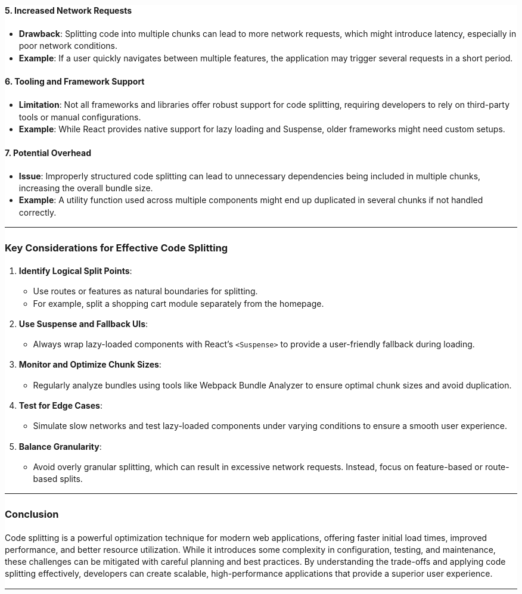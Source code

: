 #### **5. Increased Network Requests**
- **Drawback**: Splitting code into multiple chunks can lead to more network requests, which might introduce latency, especially in poor network conditions.
- **Example**: If a user quickly navigates between multiple features, the application may trigger several requests in a short period.

#### **6. Tooling and Framework Support**
- **Limitation**: Not all frameworks and libraries offer robust support for code splitting, requiring developers to rely on third-party tools or manual configurations.
- **Example**: While React provides native support for lazy loading and Suspense, older frameworks might need custom setups.

#### **7. Potential Overhead**
- **Issue**: Improperly structured code splitting can lead to unnecessary dependencies being included in multiple chunks, increasing the overall bundle size.
- **Example**: A utility function used across multiple components might end up duplicated in several chunks if not handled correctly.

---

### **Key Considerations for Effective Code Splitting**

1. **Identify Logical Split Points**:
   - Use routes or features as natural boundaries for splitting.
   - For example, split a shopping cart module separately from the homepage.

2. **Use Suspense and Fallback UIs**:
   - Always wrap lazy-loaded components with React’s `<Suspense>` to provide a user-friendly fallback during loading.

3. **Monitor and Optimize Chunk Sizes**:
   - Regularly analyze bundles using tools like Webpack Bundle Analyzer to ensure optimal chunk sizes and avoid duplication.

4. **Test for Edge Cases**:
   - Simulate slow networks and test lazy-loaded components under varying conditions to ensure a smooth user experience.

5. **Balance Granularity**:
   - Avoid overly granular splitting, which can result in excessive network requests. Instead, focus on feature-based or route-based splits.

---

### **Conclusion**

Code splitting is a powerful optimization technique for modern web applications, offering faster initial load times, improved performance, and better resource utilization. While it introduces some complexity in configuration, testing, and maintenance, these challenges can be mitigated with careful planning and best practices. By understanding the trade-offs and applying code splitting effectively, developers can create scalable, high-performance applications that provide a superior user experience.

---
